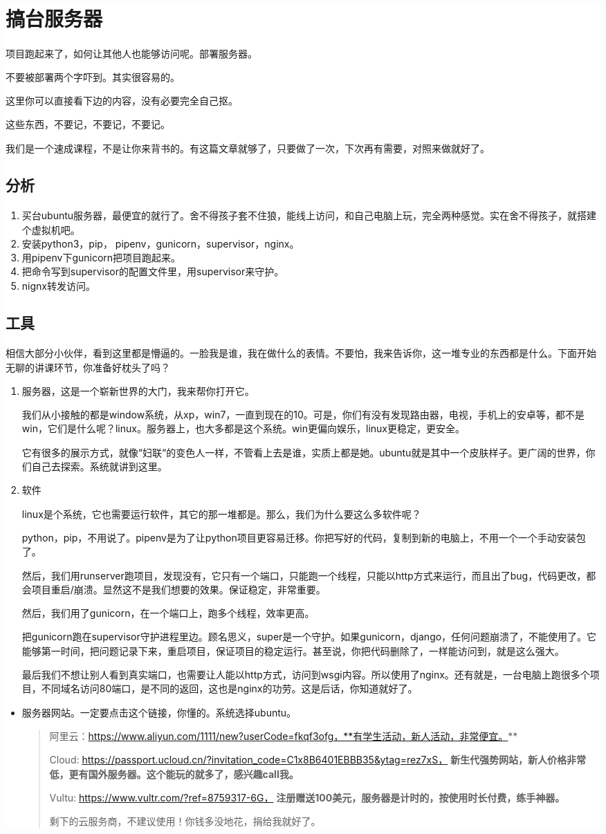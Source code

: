 # 搞台服务器

项目跑起来了，如何让其他人也能够访问呢。部署服务器。

不要被部署两个字吓到。其实很容易的。

这里你可以直接看下边的内容，没有必要完全自己抠。

这些东西，不要记，不要记，不要记。

我们是一个速成课程，不是让你来背书的。有这篇文章就够了，只要做了一次，下次再有需要，对照来做就好了。



## 分析

1. 买台ubuntu服务器，最便宜的就行了。舍不得孩子套不住狼，能线上访问，和自己电脑上玩，完全两种感觉。实在舍不得孩子，就搭建个虚拟机吧。
2. 安装python3，pip， pipenv，gunicorn，supervisor，nginx。
3. 用pipenv下gunicorn把项目跑起来。
4. 把命令写到supervisor的配置文件里，用supervisor来守护。
5. nignx转发访问。



## 工具

相信大部分小伙伴，看到这里都是懵逼的。一脸我是谁，我在做什么的表情。不要怕，我来告诉你，这一堆专业的东西都是什么。下面开始无聊的讲课环节，你准备好枕头了吗？

1. 服务器，这是一个崭新世界的大门，我来帮你打开它。

   我们从小接触的都是window系统，从xp，win7，一直到现在的10。可是，你们有没有发现路由器，电视，手机上的安卓等，都不是win，它们是什么呢？linux。服务器上，也大多都是这个系统。win更偏向娱乐，linux更稳定，更安全。

   它有很多的展示方式，就像“妇联“的变色人一样，不管看上去是谁，实质上都是她。ubuntu就是其中一个皮肤样子。更广阔的世界，你们自己去探索。系统就讲到这里。

2. 软件

   linux是个系统，它也需要运行软件，其它的那一堆都是。那么，我们为什么要这么多软件呢？

   python，pip，不用说了。pipenv是为了让python项目更容易迁移。你把写好的代码，复制到新的电脑上，不用一个一个手动安装包了。

   然后，我们用runserver跑项目，发现没有，它只有一个端口，只能跑一个线程，只能以http方式来运行，而且出了bug，代码更改，都会项目重启/崩溃。显然这不是我们想要的效果。保证稳定，非常重要。

   然后，我们用了gunicorn，在一个端口上，跑多个线程，效率更高。

   把gunicorn跑在supervisor守护进程里边。顾名思义，super是一个守护。如果gunicorn，django，任何问题崩溃了，不能使用了。它能够第一时间，把问题记录下来，重启项目，保证项目的稳定运行。甚至说，你把代码删除了，一样能访问到，就是这么强大。

   最后我们不想让别人看到真实端口，也需要让人能以http方式，访问到wsgi内容。所以使用了nginx。还有就是，一台电脑上跑很多个项目，不同域名访问80端口，是不同的返回，这也是nginx的功劳。这是后话，你知道就好了。

   

- 服务器网站。一定要点击这个链接，你懂的。系统选择ubuntu。

  > 阿里云：https://www.aliyun.com/1111/new?userCode=fkqf3ofg，**有学生活动，新人活动，非常便宜。**
  >
  > Cloud: https://passport.ucloud.cn/?invitation_code=C1x8B6401EBBB35&ytag=rez7xS， **新生代强势网站，新人价格非常低，更有国外服务器。这个能玩的就多了，感兴趣call我。**
  >
  > Vultu: https://www.vultr.com/?ref=8759317-6G， **注册赠送100美元，服务器是计时的，按使用时长付费，练手神器。**
  >
  > 
  >
  > 剩下的云服务商，不建议使用！你钱多没地花，捐给我就好了。
